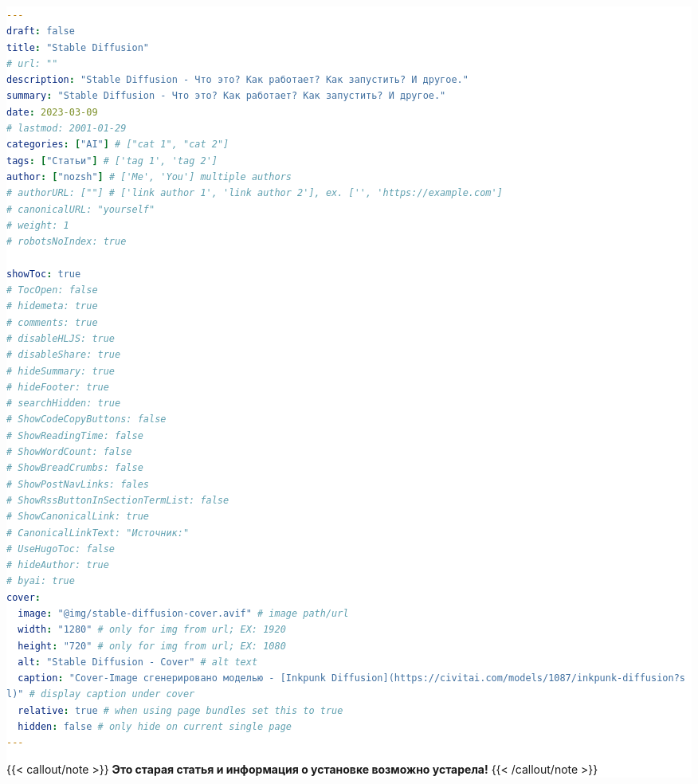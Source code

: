 ```yaml
---
draft: false
title: "Stable Diffusion"
# url: ""
description: "Stable Diffusion - Что это? Как работает? Как запустить? И другое."
summary: "Stable Diffusion - Что это? Как работает? Как запустить? И другое."
date: 2023-03-09
# lastmod: 2001-01-29
categories: ["AI"] # ["cat 1", "cat 2"]
tags: ["Статьи"] # ['tag 1', 'tag 2']
author: ["nozsh"] # ['Me', 'You'] multiple authors
# authorURL: [""] # ['link author 1', 'link author 2'], ex. ['', 'https://example.com']
# canonicalURL: "yourself"
# weight: 1
# robotsNoIndex: true

showToc: true
# TocOpen: false
# hidemeta: true
# comments: true
# disableHLJS: true
# disableShare: true
# hideSummary: true
# hideFooter: true
# searchHidden: true
# ShowCodeCopyButtons: false
# ShowReadingTime: false
# ShowWordCount: false
# ShowBreadCrumbs: false
# ShowPostNavLinks: fales
# ShowRssButtonInSectionTermList: false
# ShowCanonicalLink: true
# CanonicalLinkText: "Источник:"
# UseHugoToc: false
# hideAuthor: true
# byai: true
cover:
  image: "@img/stable-diffusion-cover.avif" # image path/url
  width: "1280" # only for img from url; EX: 1920
  height: "720" # only for img from url; EX: 1080
  alt: "Stable Diffusion - Cover" # alt text
  caption: "Cover-Image сгенерировано моделью - [Inkpunk Diffusion](https://civitai.com/models/1087/inkpunk-diffusion?sl)" # display caption under cover
  relative: true # when using page bundles set this to true
  hidden: false # only hide on current single page
---
```


{{< callout/note >}}
**Это старая статья и информация о установке возможно устарела!**
{{< /callout/note >}}
